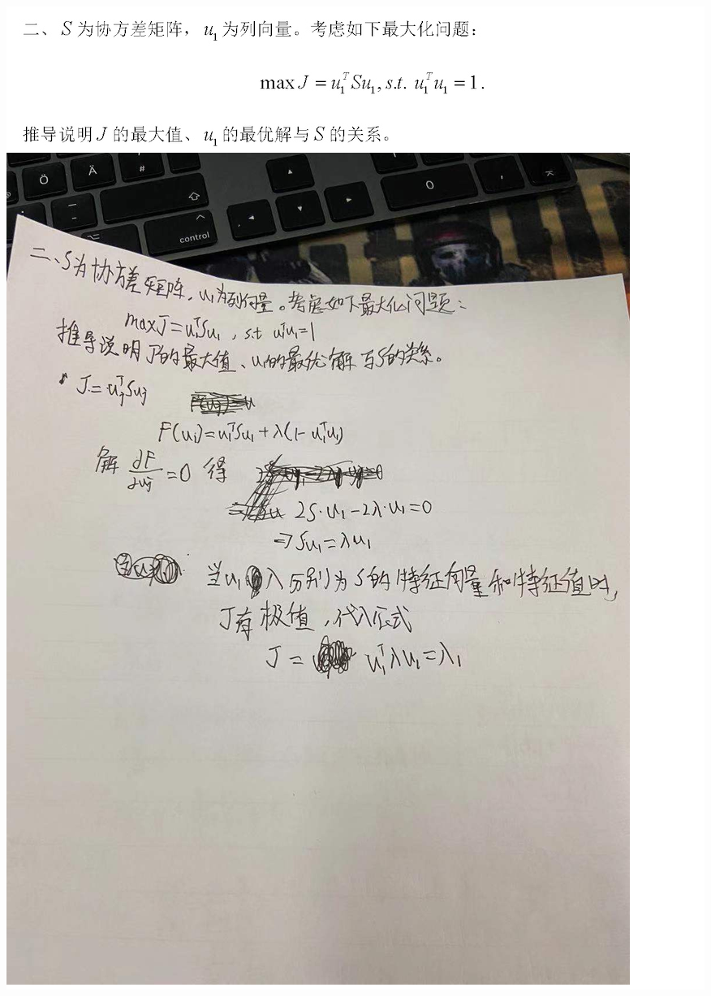 ![](media/16100177096209/16100380215765.jpg)![2381610038029_.pi](media/16100177096209/2381610038029_.pic.jpg)
